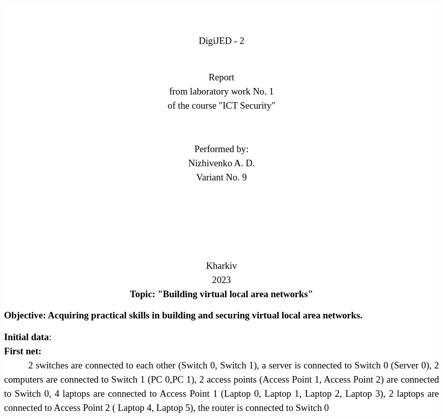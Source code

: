 <html><head><meta content="text/html; charset=UTF-8" http-equiv="content-type"><style type="text/css">.lst-kix_wta55n1t135g-0>li:before{content:"\0025cf   "}ul.lst-kix_wta55n1t135g-8{list-style-type:none}.lst-kix_wta55n1t135g-1>li:before{content:"\0025cb   "}ul.lst-kix_wta55n1t135g-7{list-style-type:none}ul.lst-kix_wta55n1t135g-6{list-style-type:none}ul.lst-kix_wta55n1t135g-5{list-style-type:none}ul.lst-kix_wta55n1t135g-4{list-style-type:none}ul.lst-kix_wta55n1t135g-3{list-style-type:none}ul.lst-kix_wta55n1t135g-2{list-style-type:none}ul.lst-kix_wta55n1t135g-1{list-style-type:none}.lst-kix_wta55n1t135g-2>li:before{content:"\0025a0   "}ul.lst-kix_wta55n1t135g-0{list-style-type:none}.lst-kix_wta55n1t135g-5>li:before{content:"\0025a0   "}.lst-kix_wta55n1t135g-3>li:before{content:"\0025cf   "}.lst-kix_wta55n1t135g-7>li:before{content:"\0025cb   "}.lst-kix_wta55n1t135g-4>li:before{content:"\0025cb   "}.lst-kix_wta55n1t135g-8>li:before{content:"\0025a0   "}.lst-kix_wta55n1t135g-6>li:before{content:"\0025cf   "}ol{margin:0;padding:0}table td,table th{padding:0}.c0{color:#000000;font-weight:400;text-decoration:none;vertical-align:baseline;font-size:14pt;font-family:"Times New Roman";font-style:normal}.c9{padding-top:0pt;padding-bottom:0pt;line-height:1.15;orphans:2;widows:2;text-align:center}.c5{padding-top:0pt;padding-bottom:0pt;line-height:1.5;orphans:2;widows:2;text-align:justify}.c8{padding-top:0pt;padding-bottom:0pt;line-height:1.15;orphans:2;widows:2;text-align:left}.c1{padding-top:0pt;padding-bottom:0pt;line-height:1.5;orphans:2;widows:2;text-align:left}.c2{padding-top:0pt;padding-bottom:0pt;line-height:1.5;orphans:2;widows:2;text-align:center}.c11{color:#000000;text-decoration:none;vertical-align:baseline;font-style:normal}.c10{background-color:#ffffff;max-width:451.4pt;padding:72pt 72pt 72pt 72pt}.c12{font-weight:400;font-size:11pt;font-family:"Arial"}.c7{font-size:14pt;font-family:"Times New Roman";font-weight:700}.c3{font-size:14pt;font-family:"Times New Roman";font-weight:400}.c4{height:11pt}.c6{text-indent:36pt}.title{padding-top:0pt;color:#000000;font-size:26pt;padding-bottom:3pt;font-family:"Arial";line-height:1.15;page-break-after:avoid;orphans:2;widows:2;text-align:left}.subtitle{padding-top:0pt;color:#666666;font-size:15pt;padding-bottom:16pt;font-family:"Arial";line-height:1.15;page-break-after:avoid;orphans:2;widows:2;text-align:left}li{color:#000000;font-size:11pt;font-family:"Arial"}p{margin:0;color:#000000;font-size:11pt;font-family:"Arial"}h1{padding-top:20pt;color:#000000;font-size:20pt;padding-bottom:6pt;font-family:"Arial";line-height:1.15;page-break-after:avoid;orphans:2;widows:2;text-align:left}h2{padding-top:18pt;color:#000000;font-size:16pt;padding-bottom:6pt;font-family:"Arial";line-height:1.15;page-break-after:avoid;orphans:2;widows:2;text-align:left}h3{padding-top:16pt;color:#434343;font-size:14pt;padding-bottom:4pt;font-family:"Arial";line-height:1.15;page-break-after:avoid;orphans:2;widows:2;text-align:left}h4{padding-top:14pt;color:#666666;font-size:12pt;padding-bottom:4pt;font-family:"Arial";line-height:1.15;page-break-after:avoid;orphans:2;widows:2;text-align:left}h5{padding-top:12pt;color:#666666;font-size:11pt;padding-bottom:4pt;font-family:"Arial";line-height:1.15;page-break-after:avoid;orphans:2;widows:2;text-align:left}h6{padding-top:12pt;color:#666666;font-size:11pt;padding-bottom:4pt;font-family:"Arial";line-height:1.15;page-break-after:avoid;font-style:italic;orphans:2;widows:2;text-align:left}</style></head><body class="c10 doc-content"><div><p class="c4 c8"><span class="c11 c12"></span></p></div><p class="c1 c4"><span class="c0"></span></p><p class="c1 c4"><span class="c0"></span></p><p class="c1 c4"><span class="c0"></span></p><p class="c2"><span class="c0">DigiJED - 2</span></p><p class="c1 c4"><span class="c0"></span></p><p class="c2 c4"><span class="c0"></span></p><p class="c2 c4"><span class="c0"></span></p><p class="c2"><span class="c0">Report</span></p><p class="c2"><span class="c0">from laboratory work No. 1</span></p><p class="c2"><span class="c0">of the course &quot;ICT Security&quot;</span></p><p class="c1 c4"><span class="c0"></span></p><p class="c2 c4"><span class="c0"></span></p><p class="c2 c4"><span class="c0"></span></p><p class="c2 c4"><span class="c0"></span></p><p class="c2"><span class="c0">Performed by:</span></p><p class="c2"><span class="c0">Nizhivenko A. D.</span></p><p class="c2"><span class="c0">Variant No. 9</span></p><p class="c2 c4"><span class="c0"></span></p><p class="c2 c4"><span class="c0"></span></p><p class="c2 c4"><span class="c0"></span></p><p class="c1 c4"><span class="c0"></span></p><p class="c2 c4"><span class="c0"></span></p><p class="c2 c4"><span class="c0"></span></p><p class="c2 c4"><span class="c0"></span></p><p class="c2 c4"><span class="c0"></span></p><p class="c1 c4"><span class="c0"></span></p><p class="c1 c4"><span class="c0"></span></p><p class="c2"><span class="c0">Kharkiv</span></p><p class="c2"><span class="c3">2023</span></p><p class="c2"><span class="c11 c7">Topic: &quot;Building virtual local area networks&quot;</span></p><p class="c2 c4"><span class="c0"></span></p><p class="c5"><span class="c11 c7">Objective: Acquiring practical skills in building and securing virtual local area networks.</span></p><p class="c5 c4"><span class="c0"></span></p><p class="c1"><span class="c7">Initial data</span><span class="c0">:</span></p><p class="c1"><span class="c11 c7">First net: </span></p><p class="c5 c6"><span class="c0">2 switches are connected to each other (Switch 0, Switch 1), a server is connected to Switch 0 (Server 0), 2 computers are connected to Switch 1 (PC 0,PC 1), 2 access points (Access Point 1, Access Point 2) are connected to Switch 0, 4 laptops are connected to Access Point 1 (Laptop 0, Laptop 1, Laptop 2, Laptop 3), 2 laptops are connected to Access Point 2 ( Laptop 4, Laptop 5), the router is connected to Switch 0